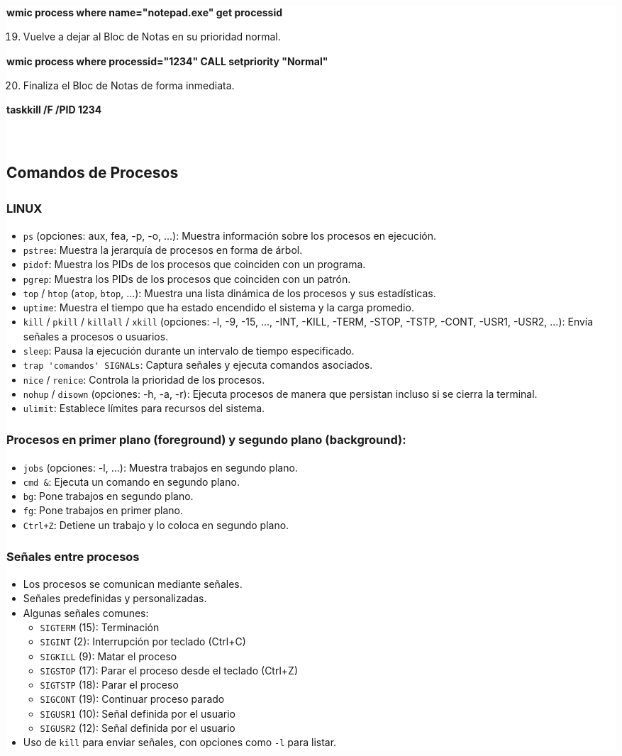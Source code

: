 **wmic process where name="notepad.exe" get processid**

19. Vuelve a dejar al Bloc de Notas en su prioridad normal. 

**wmic process where processid="1234" CALL setpriority "Normal"**

20. Finaliza el Bloc de Notas de forma inmediata. 

**taskkill /F /PID 1234**


<br>

## Comandos de Procesos

### LINUX

- `ps` (opciones: aux, fea, -p, -o, ...): Muestra información sobre los procesos en ejecución.
- `pstree`: Muestra la jerarquía de procesos en forma de árbol.
- `pidof`: Muestra los PIDs de los procesos que coinciden con un programa.
- `pgrep`: Muestra los PIDs de los procesos que coinciden con un patrón.
- `top` / `htop` (`atop`, `btop`, ...): Muestra una lista dinámica de los procesos y sus estadísticas.
- `uptime`: Muestra el tiempo que ha estado encendido el sistema y la carga promedio.
- `kill` / `pkill` / `killall` / `xkill` (opciones: -l, -9, -15, ..., -INT, -KILL, -TERM, -STOP, -TSTP, -CONT, -USR1, -USR2, ...): Envía señales a procesos o usuarios.
- `sleep`: Pausa la ejecución durante un intervalo de tiempo especificado.
- `trap 'comandos' SIGNALs`: Captura señales y ejecuta comandos asociados.
- `nice` / `renice`: Controla la prioridad de los procesos.
- `nohup` / `disown` (opciones: -h, -a, -r): Ejecuta procesos de manera que persistan incluso si se cierra la terminal.
- `ulimit`: Establece límites para recursos del sistema.

### Procesos en primer plano (foreground) y segundo plano (background):

- `jobs` (opciones: -l, ...): Muestra trabajos en segundo plano.
- `cmd &`: Ejecuta un comando en segundo plano.
- `bg`: Pone trabajos en segundo plano.
- `fg`: Pone trabajos en primer plano.
- `Ctrl+Z`: Detiene un trabajo y lo coloca en segundo plano.

### Señales entre procesos

- Los procesos se comunican mediante señales.
- Señales predefinidas y personalizadas.
- Algunas señales comunes:
  - `SIGTERM` (15): Terminación
  - `SIGINT` (2): Interrupción por teclado (Ctrl+C)
  - `SIGKILL` (9): Matar el proceso
  - `SIGSTOP` (17): Parar el proceso desde el teclado (Ctrl+Z)
  - `SIGTSTP` (18): Parar el proceso
  - `SIGCONT` (19): Continuar proceso parado
  - `SIGUSR1` (10): Señal definida por el usuario
  - `SIGUSR2` (12): Señal definida por el usuario
- Uso de `kill` para enviar señales, con opciones como `-l` para listar.
